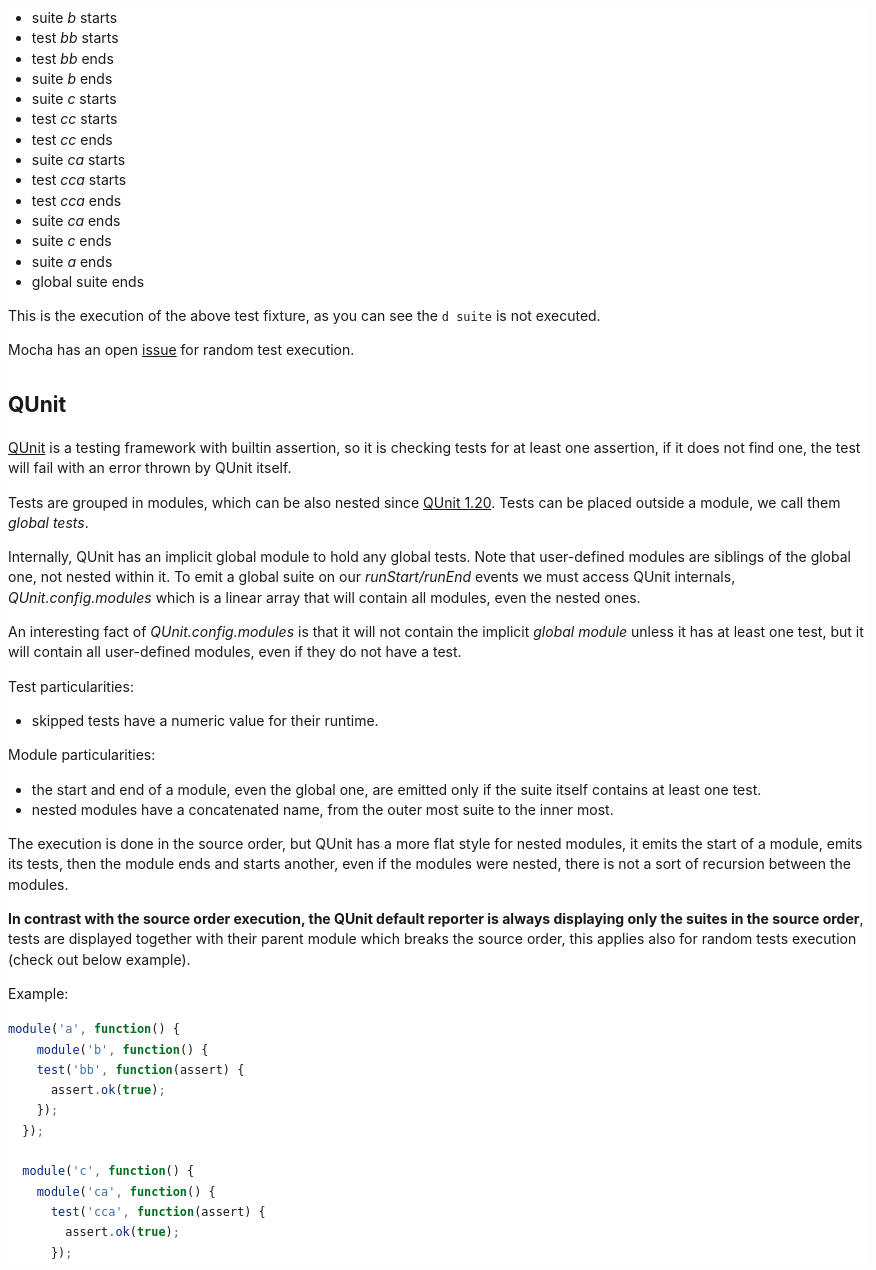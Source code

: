  * suite *b* starts
 * test *bb* starts
 * test *bb* ends
 * suite *b* ends
 * suite *c* starts
 * test *cc* starts
 * test *cc* ends
 * suite *ca* starts
 * test *cca* starts
 * test *cca* ends
 * suite *ca* ends
 * suite *c* ends
 * suite *a* ends
 * global suite ends

This is the execution of the above test fixture, as you can see the `d suite` is not executed.

Mocha has an open [issue](https://github.com/mochajs/mocha/issues/902) for random test execution.

## QUnit

[QUnit](https://qunitjs.com/) is a testing framework with builtin assertion, so it is checking tests for at least one assertion, if it does not find one, the test will fail with an error thrown by QUnit itself.

Tests are grouped in modules, which can be also nested since [QUnit 1.20](https://github.com/qunitjs/qunit/releases/tag/1.20.0). Tests can be placed outside a module, we call them *global tests*.

Internally, QUnit has an implicit global module to hold any global tests. Note that user-defined modules are siblings of the global one, not nested within it. To emit a global suite on our *runStart/runEnd* events we must access QUnit internals, *QUnit.config.modules* which is a linear array that will contain all modules, even the nested ones.

An interesting fact of *QUnit.config.modules* is that it will not contain the implicit *global module* unless it has at least one test, but it will contain all user-defined modules, even if they do not have a test.

Test particularities:
  * skipped tests have a numeric value for their runtime.

Module particularities:
  * the start and end of a module, even the global one, are emitted only if the suite itself contains at least one test.
  * nested modules have a concatenated name, from the outer most suite to the inner most.

The execution is done in the source order, but QUnit has a more flat style for nested modules, it emits the start of a module, emits its tests, then the module ends and starts another, even if the modules were nested, there is not a sort of recursion between the modules.

**In contrast with the source order execution, the QUnit default reporter is always displaying only the suites in the source order**, tests are displayed together with their parent module which breaks the source order, this applies also for random tests execution (check out below example).

Example:

```js
module('a', function() {
	module('b', function() {
    test('bb', function(assert) {
      assert.ok(true);
    });
  });

  module('c', function() {
  	module('ca', function() {
      test('cca', function(assert) {
        assert.ok(true);
      });
```